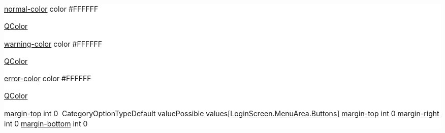 </td></tr><tr><td align="left">
<a href="#warningmessagenormalcolor">normal-color</a>
</td>
<td align="center">color</td>
<td align="center">#FFFFFF</td>
<td align="left">

<a href="https://doc.qt.io/qt-6/qml-color.html#details">QColor</a>

</td></tr><tr><td align="left">
<a href="#warningmessagewarningcolor">warning-color</a>
</td>
<td align="center">color</td>
<td align="center">#FFFFFF</td>
<td align="left">

<a href="https://doc.qt.io/qt-6/qml-color.html#details">QColor</a>

</td></tr><tr><td align="left">
<a href="#warningmessageerrorcolor">error-color</a>
</td>
<td align="center">color</td>
<td align="center">#FFFFFF</td>
<td align="left">

<a href="https://doc.qt.io/qt-6/qml-color.html#details">QColor</a>

</td></tr><tr><td align="left">
<a href="#warningmessagemargintop">margin-top</a>
</td>
<td align="center">int</td>
<td align="center">0</td>
<td align="left">

</td></tr><tr><td colspan="5">&nbsp;</td></tr><tr><th align="right">Category</th><th align="left">Option</th><th>Type</th><th>Default value</th><th align="left">Possible values</th></tr><tr><td rowspan="8" align="right"><a href="#loginscreenmenuareabuttons">[LoginScreen.MenuArea.Buttons]</a></td><td align="left">
<a href="#menuareabuttonsmargintop">margin-top</a>
</td>
<td align="center">int</td>
<td align="center">0</td>
<td align="left">

</td></tr><tr><td align="left">
<a href="#menuareabuttonsmarginright">margin-right</a>
</td>
<td align="center">int</td>
<td align="center">0</td>
<td align="left">

</td></tr><tr><td align="left">
<a href="#menuareabuttonsmarginbottom">margin-bottom</a>
</td>
<td align="center">int</td>
<td align="center">0</td>
<td align="left">
